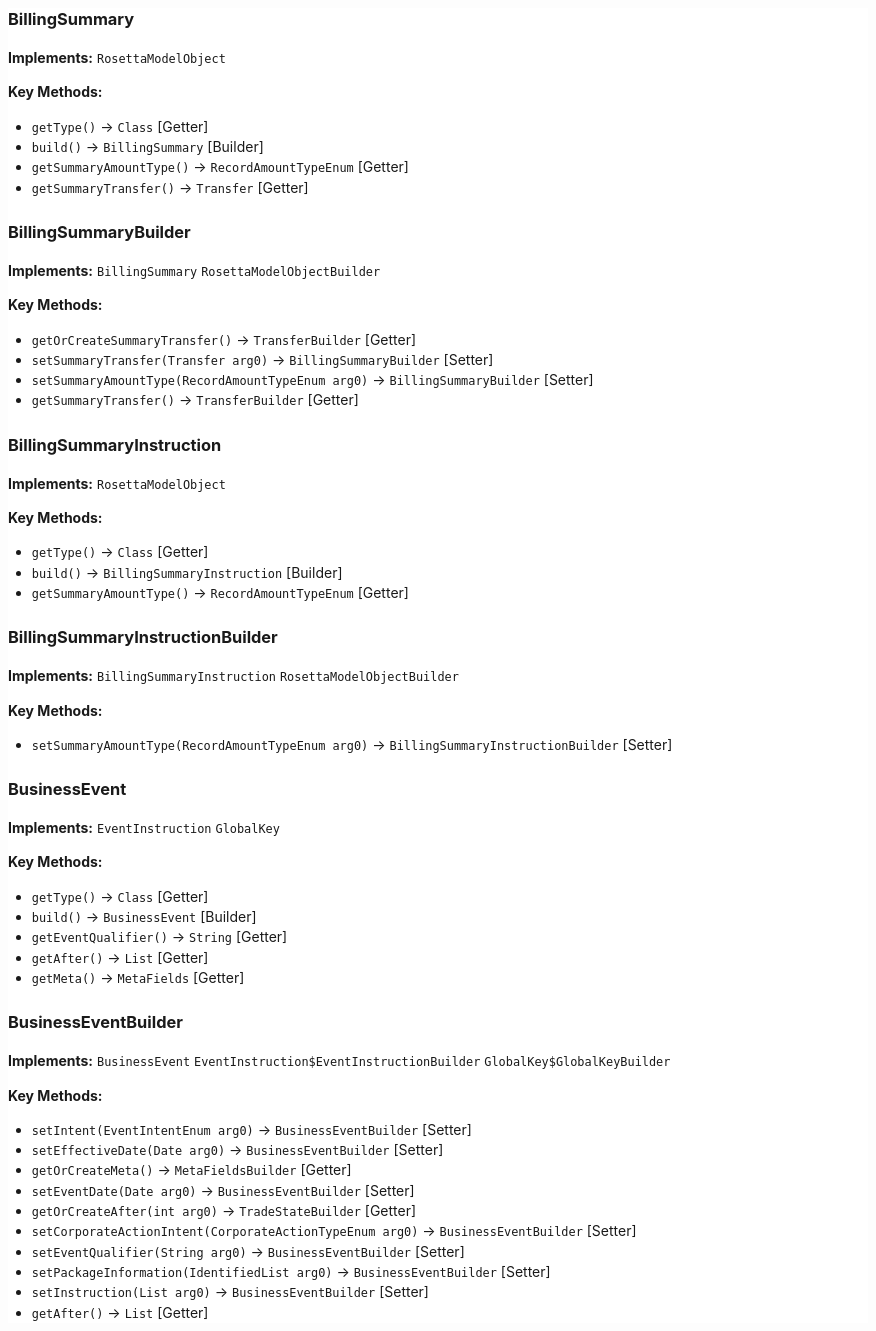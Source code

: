 ### BillingSummary
**Implements:** `RosettaModelObject` 

**Key Methods:**
- `getType()` → `Class` [Getter]
- `build()` → `BillingSummary` [Builder]
- `getSummaryAmountType()` → `RecordAmountTypeEnum` [Getter]
- `getSummaryTransfer()` → `Transfer` [Getter]

### BillingSummaryBuilder
**Implements:** `BillingSummary` `RosettaModelObjectBuilder` 

**Key Methods:**
- `getOrCreateSummaryTransfer()` → `TransferBuilder` [Getter]
- `setSummaryTransfer(Transfer arg0)` → `BillingSummaryBuilder` [Setter]
- `setSummaryAmountType(RecordAmountTypeEnum arg0)` → `BillingSummaryBuilder` [Setter]
- `getSummaryTransfer()` → `TransferBuilder` [Getter]

### BillingSummaryInstruction
**Implements:** `RosettaModelObject` 

**Key Methods:**
- `getType()` → `Class` [Getter]
- `build()` → `BillingSummaryInstruction` [Builder]
- `getSummaryAmountType()` → `RecordAmountTypeEnum` [Getter]

### BillingSummaryInstructionBuilder
**Implements:** `BillingSummaryInstruction` `RosettaModelObjectBuilder` 

**Key Methods:**
- `setSummaryAmountType(RecordAmountTypeEnum arg0)` → `BillingSummaryInstructionBuilder` [Setter]

### BusinessEvent
**Implements:** `EventInstruction` `GlobalKey` 

**Key Methods:**
- `getType()` → `Class` [Getter]
- `build()` → `BusinessEvent` [Builder]
- `getEventQualifier()` → `String` [Getter]
- `getAfter()` → `List` [Getter]
- `getMeta()` → `MetaFields` [Getter]

### BusinessEventBuilder
**Implements:** `BusinessEvent` `EventInstruction$EventInstructionBuilder` `GlobalKey$GlobalKeyBuilder` 

**Key Methods:**
- `setIntent(EventIntentEnum arg0)` → `BusinessEventBuilder` [Setter]
- `setEffectiveDate(Date arg0)` → `BusinessEventBuilder` [Setter]
- `getOrCreateMeta()` → `MetaFieldsBuilder` [Getter]
- `setEventDate(Date arg0)` → `BusinessEventBuilder` [Setter]
- `getOrCreateAfter(int arg0)` → `TradeStateBuilder` [Getter]
- `setCorporateActionIntent(CorporateActionTypeEnum arg0)` → `BusinessEventBuilder` [Setter]
- `setEventQualifier(String arg0)` → `BusinessEventBuilder` [Setter]
- `setPackageInformation(IdentifiedList arg0)` → `BusinessEventBuilder` [Setter]
- `setInstruction(List arg0)` → `BusinessEventBuilder` [Setter]
- `getAfter()` → `List` [Getter]
